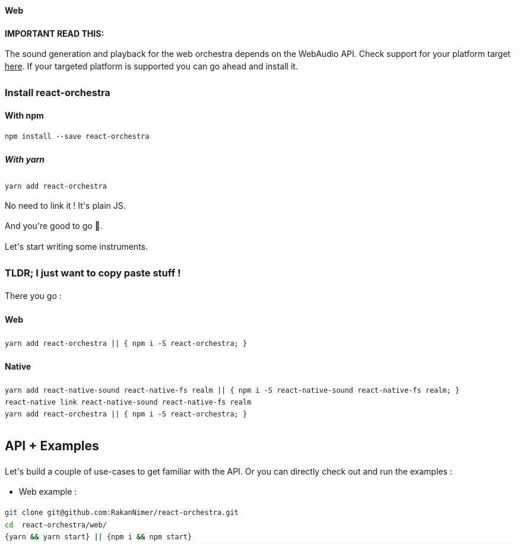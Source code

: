 #### Web

**IMPORTANT READ THIS:**

The sound generation and playback for the web orchestra depends on the WebAudio API. Check support for your platform target [here](http://caniuse.com/#feat=audio-api).
If your targeted platform is supported you can go ahead and install it.


### Install react-orchestra

**With npm**

```
npm install --save react-orchestra
```
##### With yarn
```
yarn add react-orchestra
```

No need to link it ! It's plain JS.

And you're good to go 💃.

Let's start writing some instruments.

### TLDR; I just want to copy paste stuff !

There you go :

#### Web

```
yarn add react-orchestra || { npm i -S react-orchestra; }

```
#### Native
```
yarn add react-native-sound react-native-fs realm || { npm i -S react-native-sound react-native-fs realm; }
react-native link react-native-sound react-native-fs realm
yarn add react-orchestra || { npm i -S react-orchestra; }
```

## API + Examples

Let's build a couple of use-cases to get familiar with the API.
Or you can directly check out and run the examples :

- Web example :
```sh
git clone git@github.com:RakanNimer/react-orchestra.git
cd  react-orchestra/web/
{yarn && yarn start} || {npm i && npm start}
```
